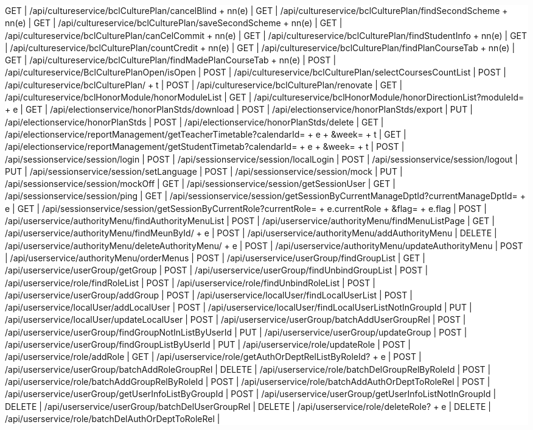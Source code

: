GET |  /api/cultureservice/bclCulturePlan/cancelBlind + nn(e) | 
GET |  /api/cultureservice/bclCulturePlan/findSecondScheme + nn(e) | 
GET |  /api/cultureservice/bclCulturePlan/saveSecondScheme + nn(e) | 
GET |  /api/cultureservice/bclCulturePlan/canCelCommit + nn(e) | 
GET |  /api/cultureservice/bclCulturePlan/findStudentInfo + nn(e) | 
GET |  /api/cultureservice/bclCulturePlan/countCredit + nn(e) | 
GET |  /api/cultureservice/bclCulturePlan/findPlanCourseTab + nn(e) | 
GET |  /api/cultureservice/bclCulturePlan/findMadePlanCourseTab + nn(e) | 
POST |  /api/cultureservice/BclCulturePlanOpen/isOpen | 
POST |  /api/cultureservice/bclCulturePlan/selectCoursesCountList | 
POST |  /api/cultureservice/bclCulturePlan/ + t | 
POST |  /api/cultureservice/bclCulturePlan/renovate | 
GET |  /api/cultureservice/bclHonorModule/honorModuleList | 
GET |  /api/cultureservice/bclHonorModule/honorDirectionList?moduleId= + e | 
GET |  /api/electionservice/honorPlanStds/download | 
POST |  /api/electionservice/honorPlanStds/export | 
PUT |  /api/electionservice/honorPlanStds | 
POST |  /api/electionservice/honorPlanStds/delete | 
GET |  /api/electionservice/reportManagement/getTeacherTimetable?calendarId= + e + &week= + t | 
GET |  /api/electionservice/reportManagement/getStudentTimetab?calendarId= + e + &week= + t | 
POST |  /api/sessionservice/session/login | 
POST |  /api/sessionservice/session/localLogin | 
POST |  /api/sessionservice/session/logout | 
PUT |  /api/sessionservice/session/setLanguage | 
POST |  /api/sessionservice/session/mock | 
PUT |  /api/sessionservice/session/mockOff | 
GET |  /api/sessionservice/session/getSessionUser | 
GET |  /api/sessionservice/session/ping | 
GET |  /api/sessionservice/session/getSessionByCurrentManageDptId?currentManageDptId= + e | 
GET |  /api/sessionservice/session/getSessionByCurrentRole?currentRole= + e.currentRole + &flag= + e.flag | 
POST |  /api/userservice/authorityMenu/findAuthorityMenuList | 
POST |  /api/userservice/authorityMenu/findMenuListPage | 
GET |  /api/userservice/authorityMenu/findMeunById/ + e | 
POST |  /api/userservice/authorityMenu/addAuthorityMenu | 
DELETE |  /api/userservice/authorityMenu/deleteAuthorityMenu/ + e | 
POST |  /api/userservice/authorityMenu/updateAuthorityMenu | 
POST |  /api/userservice/authorityMenu/orderMenus | 
POST |  /api/userservice/userGroup/findGroupList | 
GET |  /api/userservice/userGroup/getGroup | 
POST |  /api/userservice/userGroup/findUnbindGroupList | 
POST |  /api/userservice/role/findRoleList | 
POST |  /api/userservice/role/findUnbindRoleList | 
POST |  /api/userservice/userGroup/addGroup | 
POST |  /api/userservice/localUser/findLocalUserList | 
POST |  /api/userservice/localUser/addLocalUser | 
POST |  /api/userservice/localUser/findLocalUserListNotInGroupId | 
PUT |  /api/userservice/localUser/updateLocalUser | 
POST |  /api/userservice/userGroup/batchAddUserGroupRel | 
POST |  /api/userservice/userGroup/findGroupNotInListByUserId | 
PUT |  /api/userservice/userGroup/updateGroup | 
POST |  /api/userservice/userGroup/findGroupListByUserId | 
PUT |  /api/userservice/role/updateRole | 
POST |  /api/userservice/role/addRole | 
GET |  /api/userservice/role/getAuthOrDeptRelListByRoleId? + e | 
POST |  /api/userservice/userGroup/batchAddRoleGroupRel | 
DELETE |  /api/userservice/role/batchDelGroupRelByRoleId | 
POST |  /api/userservice/role/batchAddGroupRelByRoleId | 
POST |  /api/userservice/role/batchAddAuthOrDeptToRoleRel | 
POST |  /api/userservice/userGroup/getUserInfoListByGroupId | 
POST |  /api/userservice/userGroup/getUserInfoListNotInGroupId | 
DELETE |  /api/userservice/userGroup/batchDelUserGroupRel | 
DELETE |  /api/userservice/role/deleteRole? + e | 
DELETE |  /api/userservice/role/batchDelAuthOrDeptToRoleRel | 